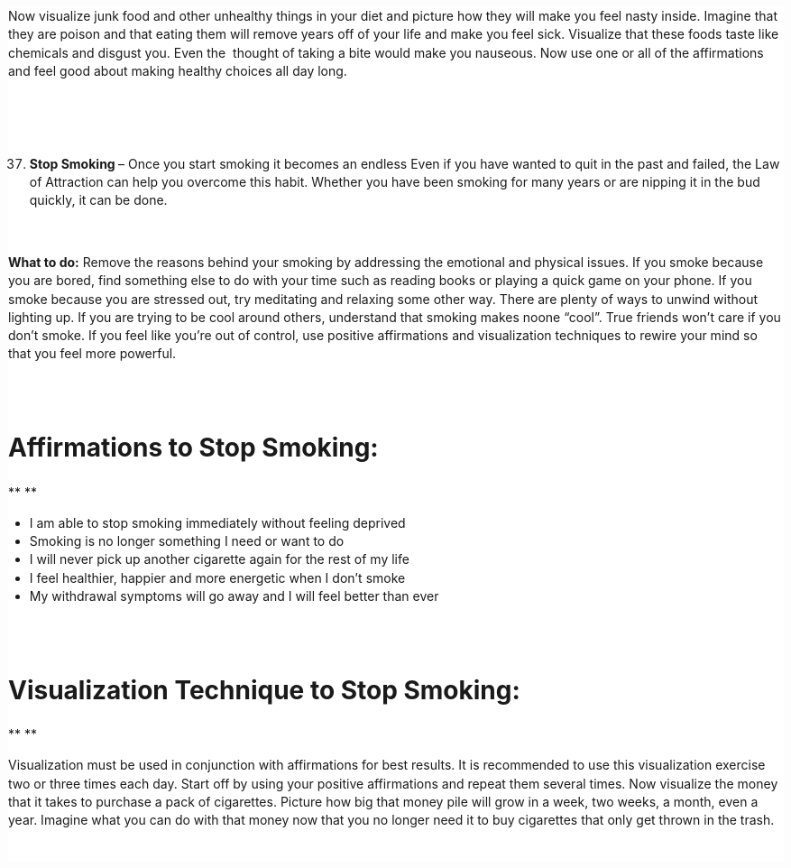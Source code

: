 Now visualize junk food and other unhealthy things in your diet and picture how they will make you feel nasty inside. Imagine that they are poison and that eating them will remove years off of your life and make you feel sick. Visualize that these foods taste like chemicals and disgust you. Even the  thought of taking a bite would make you nauseous. Now use one or all of the affirmations and feel good about making healthy choices all day long.

&nbsp;

&nbsp;

<ol start="37">
  <li>
    <strong>Stop Smoking </strong>&#8211; Once you start smoking it becomes an endless Even if you have wanted to quit in the past and failed, the Law of Attraction can help you overcome this habit. Whether you have been smoking for many years or are nipping it in the bud quickly, it can be done.
  </li>
</ol>

&nbsp;

**What to do:** Remove the reasons behind your smoking by addressing the emotional and physical issues. If you smoke because you are bored, find something else to do with your time such as reading books or playing a quick game on your phone. If you smoke because you are stressed out, try meditating and relaxing some other way. There are plenty of ways to unwind without lighting up. If you are trying to be cool around others, understand that smoking makes noone &#8220;cool&#8221;. True friends won&#8217;t care if you don&#8217;t smoke. If you feel like you&#8217;re out of control, use positive affirmations and visualization techniques to rewire your mind so that you feel more powerful.

&nbsp;

# Affirmations to Stop Smoking:

** **

  * I am able to stop smoking immediately without feeling deprived
  * Smoking is no longer something I need or want to do
  * I will never pick up another cigarette again for the rest of my life
  * I feel healthier, happier and more energetic when I don&#8217;t smoke
  * My withdrawal symptoms will go away and I will feel better than ever

&nbsp;

# Visualization Technique to Stop Smoking:

** **

Visualization must be used in conjunction with affirmations for best results. It is recommended to use this visualization exercise two or three times each day. Start off by using your positive affirmations and repeat them several times. Now visualize the money that it takes to purchase a pack of cigarettes. Picture how big that money pile will grow in a week, two weeks, a month, even a year. Imagine what you can do with that money now that you no longer need it to buy cigarettes that only get thrown in the trash.

&nbsp;

